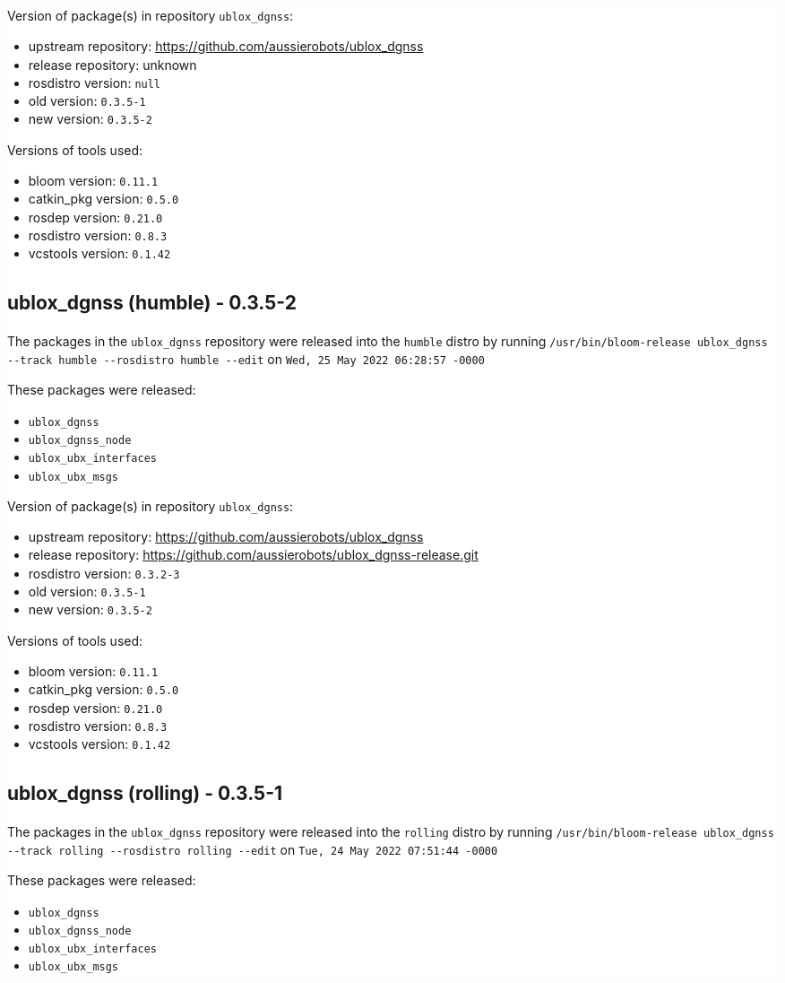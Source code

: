 Version of package(s) in repository `ublox_dgnss`:

- upstream repository: https://github.com/aussierobots/ublox_dgnss
- release repository: unknown
- rosdistro version: `null`
- old version: `0.3.5-1`
- new version: `0.3.5-2`

Versions of tools used:

- bloom version: `0.11.1`
- catkin_pkg version: `0.5.0`
- rosdep version: `0.21.0`
- rosdistro version: `0.8.3`
- vcstools version: `0.1.42`


## ublox_dgnss (humble) - 0.3.5-2

The packages in the `ublox_dgnss` repository were released into the `humble` distro by running `/usr/bin/bloom-release ublox_dgnss --track humble --rosdistro humble --edit` on `Wed, 25 May 2022 06:28:57 -0000`

These packages were released:
- `ublox_dgnss`
- `ublox_dgnss_node`
- `ublox_ubx_interfaces`
- `ublox_ubx_msgs`

Version of package(s) in repository `ublox_dgnss`:

- upstream repository: https://github.com/aussierobots/ublox_dgnss
- release repository: https://github.com/aussierobots/ublox_dgnss-release.git
- rosdistro version: `0.3.2-3`
- old version: `0.3.5-1`
- new version: `0.3.5-2`

Versions of tools used:

- bloom version: `0.11.1`
- catkin_pkg version: `0.5.0`
- rosdep version: `0.21.0`
- rosdistro version: `0.8.3`
- vcstools version: `0.1.42`


## ublox_dgnss (rolling) - 0.3.5-1

The packages in the `ublox_dgnss` repository were released into the `rolling` distro by running `/usr/bin/bloom-release ublox_dgnss --track rolling --rosdistro rolling --edit` on `Tue, 24 May 2022 07:51:44 -0000`

These packages were released:
- `ublox_dgnss`
- `ublox_dgnss_node`
- `ublox_ubx_interfaces`
- `ublox_ubx_msgs`
